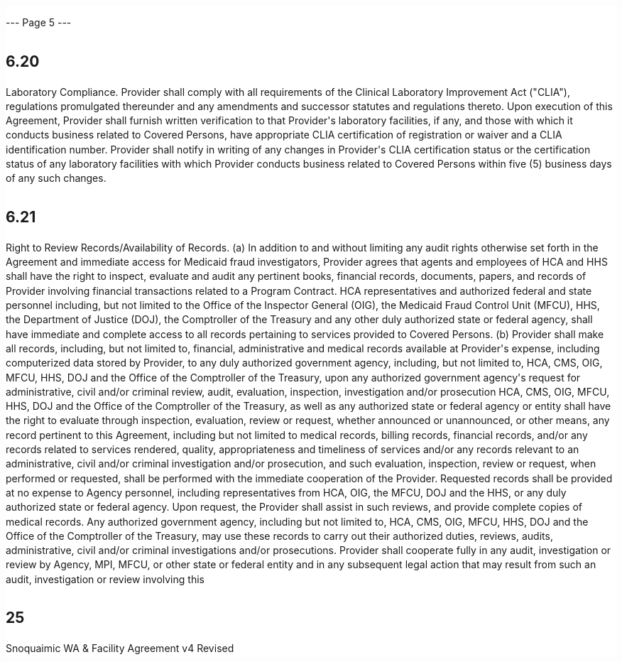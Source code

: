 |  |  |  |
| --- | --- | --- |



--- Page 5 ---

## 6.20
Laboratory Compliance. Provider shall comply with all requirements of the
Clinical Laboratory Improvement Act ("CLIA"), regulations promulgated thereunder and any
amendments and successor statutes and regulations thereto. Upon execution of this Agreement,
Provider shall furnish written verification to that Provider's laboratory facilities,
if any, and those with which it conducts business related to Covered Persons, have appropriate
CLIA certification of registration or waiver and a CLIA identification number. Provider shall
notify in writing of any changes in Provider's CLIA certification status or the
certification status of any laboratory facilities with which Provider conducts business related to
Covered Persons within five (5) business days of any such changes.
## 6.21
Right to Review Records/Availability of Records.
(a) In addition to and without limiting any audit rights otherwise set forth in
the Agreement and immediate access for Medicaid fraud investigators, Provider agrees that
agents and employees of HCA and HHS shall have the right to inspect, evaluate and audit any
pertinent books, financial records, documents, papers, and records of Provider involving
financial transactions related to a Program Contract. HCA representatives and authorized federal
and state personnel including, but not limited to the Office of the Inspector General (OIG), the
Medicaid Fraud Control Unit (MFCU), HHS, the Department of Justice (DOJ), the Comptroller
of the Treasury and any other duly authorized state or federal agency, shall have immediate and
complete access to all records pertaining to services provided to Covered Persons.
(b) Provider shall make all records, including, but not limited to, financial,
administrative and medical records available at Provider's expense, including computerized data
stored by Provider, to any duly authorized government agency, including, but not limited to,
HCA, CMS, OIG, MFCU, HHS, DOJ and the Office of the Comptroller of the Treasury, upon
any authorized government agency's request for administrative, civil and/or criminal review,
audit, evaluation, inspection, investigation and/or prosecution HCA, CMS, OIG, MFCU, HHS,
DOJ and the Office of the Comptroller of the Treasury, as well as any authorized state or federal
agency or entity shall have the right to evaluate through inspection, evaluation, review or
request, whether announced or unannounced, or other means, any record pertinent to this
Agreement, including but not limited to medical records, billing records, financial records,
and/or any records related to services rendered, quality, appropriateness and timeliness of
services and/or any records relevant to an administrative, civil and/or criminal investigation
and/or prosecution, and such evaluation, inspection, review or request, when performed or
requested, shall be performed with the immediate cooperation of the Provider. Requested
records shall be provided at no expense to Agency personnel, including representatives from
HCA, OIG, the MFCU, DOJ and the HHS, or any duly authorized state or federal agency. Upon
request, the Provider shall assist in such reviews, and provide complete copies of medical
records. Any authorized government agency, including but not limited to, HCA, CMS, OIG,
MFCU, HHS, DOJ and the Office of the Comptroller of the Treasury, may use these records to
carry out their authorized duties, reviews, audits, administrative, civil and/or criminal
investigations and/or prosecutions. Provider shall cooperate fully in any audit, investigation or
review by Agency, MPI, MFCU, or other state or federal entity and in any
subsequent legal action that may result from such an audit, investigation or review involving this
## 25
Snoquaimic
WA & Facility Agreement v4
Revised
